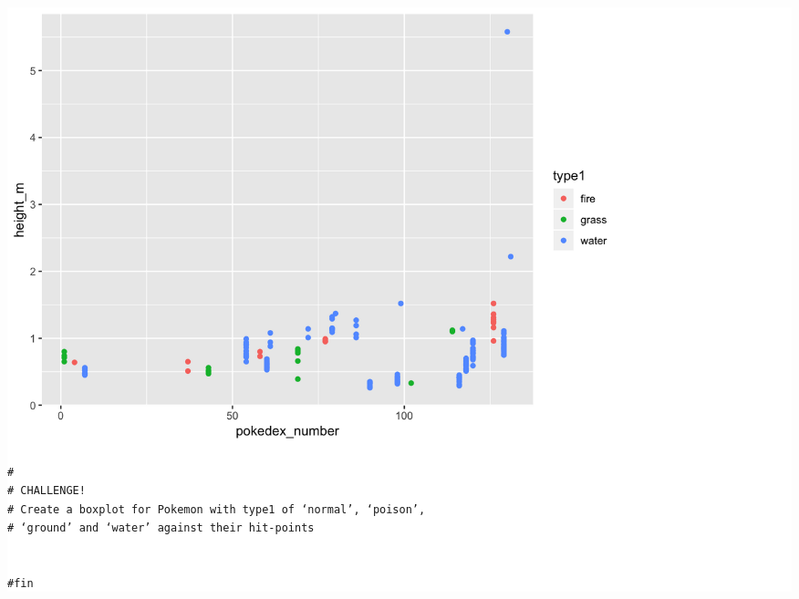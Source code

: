 <img src="images/f8989818ccd5268d96e76370eca24656b0f87ff5.png" width="672" />

    # 
    # CHALLENGE!
    # Create a boxplot for Pokemon with type1 of ‘normal’, ‘poison’, 
    # ‘ground’ and ‘water’ against their hit-points


    #fin
